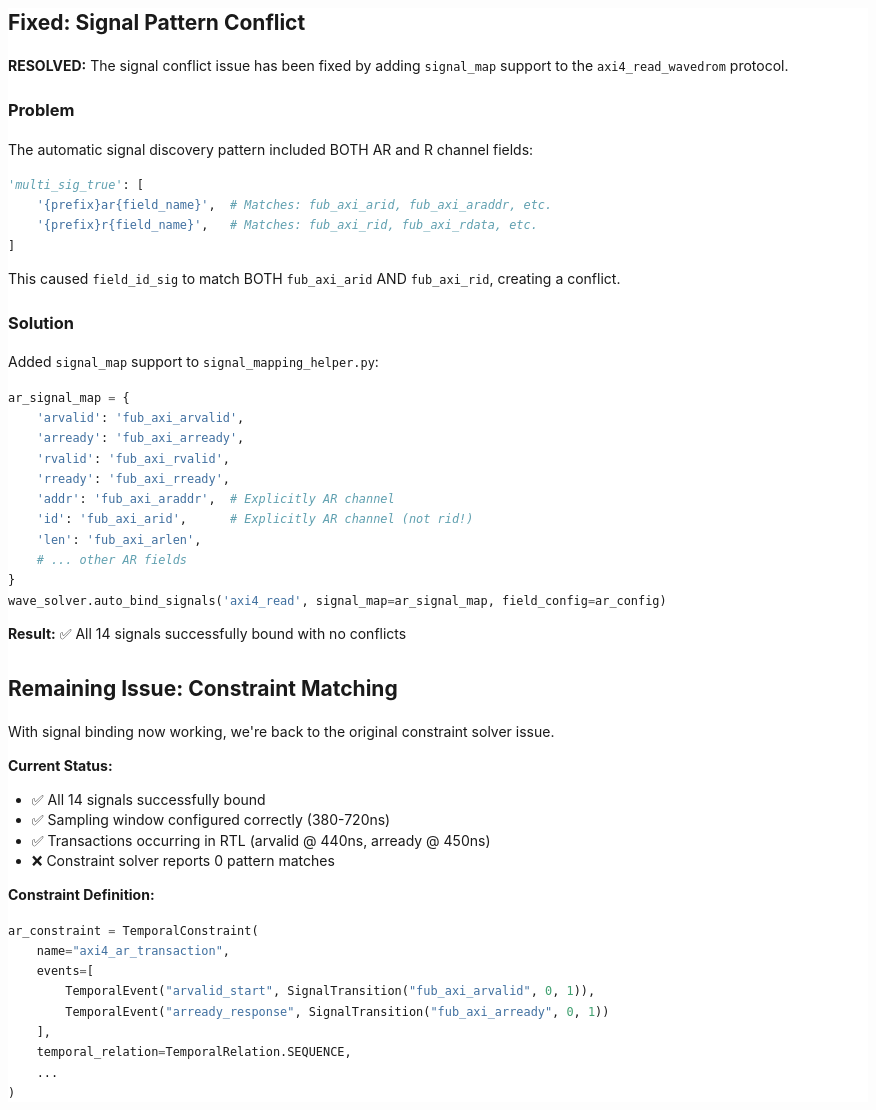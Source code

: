 ## Fixed: Signal Pattern Conflict

**RESOLVED:** The signal conflict issue has been fixed by adding `signal_map` support to the `axi4_read_wavedrom` protocol.

### Problem
The automatic signal discovery pattern included BOTH AR and R channel fields:
```python
'multi_sig_true': [
    '{prefix}ar{field_name}',  # Matches: fub_axi_arid, fub_axi_araddr, etc.
    '{prefix}r{field_name}',   # Matches: fub_axi_rid, fub_axi_rdata, etc.
]
```

This caused `field_id_sig` to match BOTH `fub_axi_arid` AND `fub_axi_rid`, creating a conflict.

### Solution
Added `signal_map` support to `signal_mapping_helper.py`:
```python
ar_signal_map = {
    'arvalid': 'fub_axi_arvalid',
    'arready': 'fub_axi_arready',
    'rvalid': 'fub_axi_rvalid',
    'rready': 'fub_axi_rready',
    'addr': 'fub_axi_araddr',  # Explicitly AR channel
    'id': 'fub_axi_arid',      # Explicitly AR channel (not rid!)
    'len': 'fub_axi_arlen',
    # ... other AR fields
}
wave_solver.auto_bind_signals('axi4_read', signal_map=ar_signal_map, field_config=ar_config)
```

**Result:** ✅ All 14 signals successfully bound with no conflicts

## Remaining Issue: Constraint Matching

With signal binding now working, we're back to the original constraint solver issue.

**Current Status:**
- ✅ All 14 signals successfully bound
- ✅ Sampling window configured correctly (380-720ns)
- ✅ Transactions occurring in RTL (arvalid @ 440ns, arready @ 450ns)
- ❌ Constraint solver reports 0 pattern matches

**Constraint Definition:**
```python
ar_constraint = TemporalConstraint(
    name="axi4_ar_transaction",
    events=[
        TemporalEvent("arvalid_start", SignalTransition("fub_axi_arvalid", 0, 1)),
        TemporalEvent("arready_response", SignalTransition("fub_axi_arready", 0, 1))
    ],
    temporal_relation=TemporalRelation.SEQUENCE,
    ...
)
```
